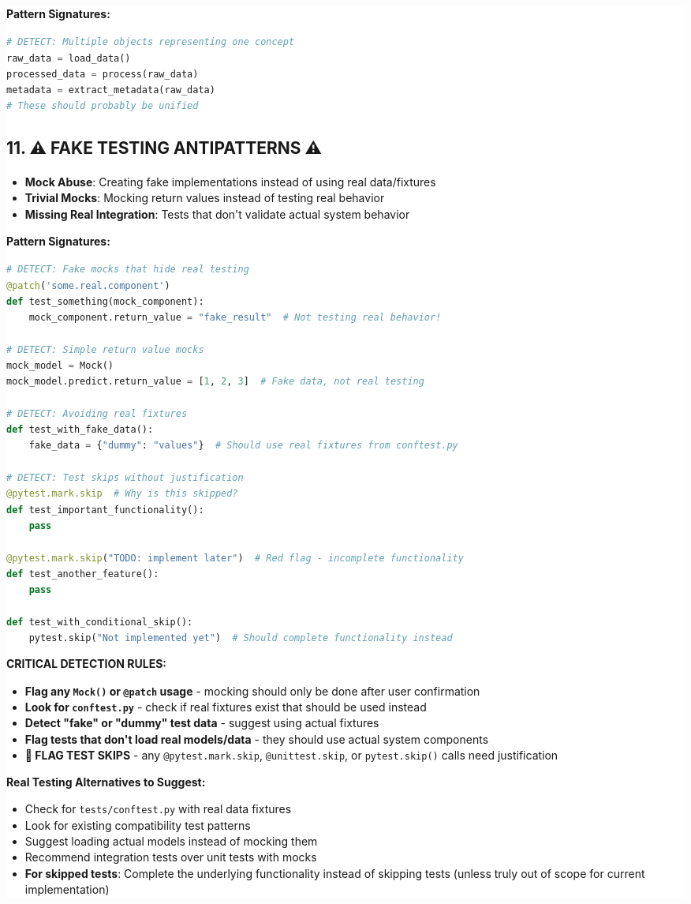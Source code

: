 **Pattern Signatures:**
```python
# DETECT: Multiple objects representing one concept
raw_data = load_data()
processed_data = process(raw_data)
metadata = extract_metadata(raw_data)
# These should probably be unified
```

## 11. ⚠️ FAKE TESTING ANTIPATTERNS ⚠️
- **Mock Abuse**: Creating fake implementations instead of using real data/fixtures
- **Trivial Mocks**: Mocking return values instead of testing real behavior
- **Missing Real Integration**: Tests that don't validate actual system behavior

**Pattern Signatures:**
```python
# DETECT: Fake mocks that hide real testing
@patch('some.real.component')
def test_something(mock_component):
    mock_component.return_value = "fake_result"  # Not testing real behavior!
    
# DETECT: Simple return value mocks
mock_model = Mock()
mock_model.predict.return_value = [1, 2, 3]  # Fake data, not real testing

# DETECT: Avoiding real fixtures
def test_with_fake_data():
    fake_data = {"dummy": "values"}  # Should use real fixtures from conftest.py

# DETECT: Test skips without justification
@pytest.mark.skip  # Why is this skipped?
def test_important_functionality():
    pass

@pytest.mark.skip("TODO: implement later")  # Red flag - incomplete functionality
def test_another_feature():
    pass
    
def test_with_conditional_skip():
    pytest.skip("Not implemented yet")  # Should complete functionality instead
```

**CRITICAL DETECTION RULES:**
- **Flag any `Mock()` or `@patch` usage** - mocking should only be done after user confirmation
- **Look for `conftest.py`** - check if real fixtures exist that should be used instead
- **Detect "fake" or "dummy" test data** - suggest using actual fixtures
- **Flag tests that don't load real models/data** - they should use actual system components
- **🚨 FLAG TEST SKIPS** - any `@pytest.mark.skip`, `@unittest.skip`, or `pytest.skip()` calls need justification

**Real Testing Alternatives to Suggest:**
- Check for `tests/conftest.py` with real data fixtures
- Look for existing compatibility test patterns
- Suggest loading actual models instead of mocking them
- Recommend integration tests over unit tests with mocks
- **For skipped tests**: Complete the underlying functionality instead of skipping tests (unless truly out of scope for current implementation)
